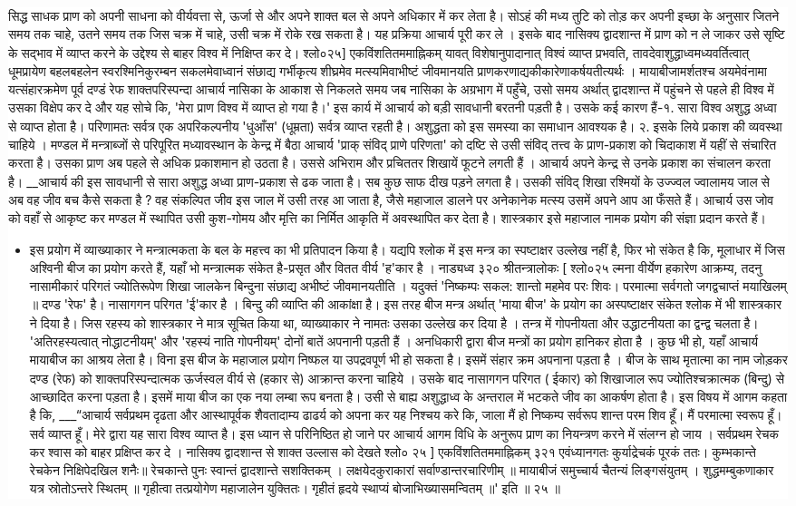 सिद्ध साधक प्राण को अपनी साधना को वीर्यवत्ता से, ऊर्जा से और अपने शाक्त बल से अपने अधिकार में कर लेता है। सोऽहं की मध्य तुटि को तोड़ कर अपनी इच्छा के अनुसार जितने समय तक चाहे, उतने समय तक जिस चक्र में चाहे, उसी चक्र में रोके रख सकता है। यह प्रक्रिया आचार्य पूरी कर ले । इसके बाद नासिक्य द्वादशान्त में प्राण को न ले जाकर उसे सृष्टि के सद्भाव में व्याप्त करने के उद्देश्य से बाहर विश्व में निक्षिप्त कर दे। 
श्लो०२५] 
एकविंशतितममाह्निकम् 
यावत् विशेषानुपादानात् विश्वं व्याप्त प्रभवति, तावदेवाशुद्धाध्वमध्यवर्तित्वात् धूमप्रायेण बहलबहलेन स्वरश्मिनिकुरम्बन सकलमेवाध्वानं संछाद्य गर्भीकृत्य शीघ्रमेव मत्स्यमिवाभीष्टं जीवमानयति प्राणकरणाद्यकीकारेणाकर्षयतीत्यर्थः । मायाबीजामर्शतश्च अयमेवंनामा यत्संहारक्रमेण पूर्व दण्डं रेफ शाक्तपरिस्पन्दा 
आचार्य नासिका के आकाश से निकलते समय जब नासिका के अग्रभाग में पहुँचे, उसो समय अर्थात् द्वादशान्त में पहुंचने से पहले ही विश्व में उसका विक्षेप कर दे और यह सोचे कि, 'मेरा प्राण विश्व में व्याप्त हो गया है।' इस कार्य में आचार्य को बड़ी सावधानी बरतनी पड़ती है। उसके कई कारण हैं-१. सारा विश्व अशुद्ध अध्वा से व्याप्त होता है। परिणामतः सर्वत्र एक अपरिकल्पनीय 'धुआँस' (धूम्रता) सर्वत्र व्याप्त रहती है। अशुद्धता को इस समस्या का समाधान आवश्यक है। २. इसके लिये प्रकाश की व्यवस्था चाहिये । मण्डल में मन्त्राब्जों से परिपूरित मध्यावस्थान के केन्द्र में बैठा आचार्य 'प्राक् संविद् प्राणे परिणता' को दष्टि से उसी संविद् तत्त्व के प्राण-प्रकाश को चिदाकाश में यहीं से संचारित करता है। उसका प्राण अब पहले से अधिक प्रकाशमान हो उठता है। उससे अभिराम और प्रचिततर शिखायें फूटने लगती हैं । आचार्य अपने केन्द्र से उनके प्रकाश का संचालन करता है। 
__आचार्य की इस सावधानी से सारा अशुद्ध अध्वा प्राण-प्रकाश से ढक जाता है। सब कुछ साफ दीख पड़ने लगता है। उसकी संविद् शिखा रश्मियों के उज्ज्वल ज्वालामय जाल से अब वह जीव बच कैसे सकता है ? वह संकल्पित जीव इस जाल में उसी तरह आ जाता है, जैसे महाजाल डालने पर अनेकानेक मत्स्य उसमें अपने आप आ फँसते हैं। आचार्य उस जोव को वहाँ से आकृष्ट कर मण्डल में स्थापित उसी कुश-गोमय और मृत्ति का निर्मित आकृति में अवस्थापित कर देता है। शास्त्रकार इसे महाजाल नामक प्रयोग की संज्ञा प्रदान करते हैं। 
- इस प्रयोग में व्याख्याकार ने मन्त्रात्मकता के बल के महत्त्व का भी प्रतिपादन किया है। यद्यपि श्लोक में इस मन्त्र का स्पष्टाक्षर उल्लेख नहीं है, फिर भो संकेत है कि, मूलाधार में जिस अश्विनी बीज का प्रयोग करते हैं, यहाँ भो मन्त्रात्मक संकेत है-प्रसृत और वितत वीर्य 'ह'कार है । नाड्यध्व 
३२० 
श्रीतन्त्रालोकः 
[ श्लो०२५ 
ल्मना वीर्येण हकारेण आक्रम्य, तदनु नासामीकारं परिगतं ज्योतिरूपेण शिखा जालकेन बिन्दुना संछाद्य अभीष्टं जीवमानयतीति । यदुक्तं 
'निष्कम्पः सकल: शान्तो महमेव परः शिवः। परमात्मा सर्वगतो जगद्वचाप्तं मयाखिलम् ॥ 
दण्ड 'रेफ' है। नासागगन परिगत 'ई'कार है । बिन्दु की व्याप्ति की आकांक्षा है। इस तरह बीज मन्त्र अर्थात् 'माया बीज' के प्रयोग का अस्पष्टाक्षर संकेत श्लोक में भी शास्त्रकार ने दिया है। 
जिस रहस्य को शास्त्रकार ने मात्र सूचित किया था, व्याख्याकार ने नामतः उसका उल्लेख कर दिया है । तन्त्र में गोपनीयता और उद्धाटनीयता का द्वन्द्व चलता है। 'अतिरहस्यत्वात् नोद्धाटनीयम्' और 'रहस्यं नाति गोपनीयम्' दोनों बातें अपनानी पड़ती हैं । अनधिकारी द्वारा बीज मन्त्रों का प्रयोग हानिकर होता है । कुछ भी हो, यहाँ आचार्य मायाबीज का आश्रय लेता है। विना इस बीज के महाजाल प्रयोग निष्फल या उपद्रवपूर्ण भी हो सकता है। इसमें संहार क्रम अपनाना पड़ता है । बीज के साथ मृतात्मा का नाम जोड़कर दण्ड (रेफ) को शाक्तपरिस्पन्दात्मक ऊर्जस्वल वीर्य से (हकार से) आक्रान्त करना चाहिये । उसके बाद नासागगन परिगत ( ईकार) को शिखाजाल रूप ज्योतिश्चक्रात्मक (बिन्दु) से आच्छादित करना पड़ता है। इसमें माया बीज का एक नया लम्बा रूप बनता है। उसी से बाह्य अशुद्धाध्व के अन्तराल में भटकते जीव का आकर्षण होता है। इस विषय में आगम कहता है कि, 
___“आचार्य सर्वप्रथम दृढता और आस्थापूर्वक शैवतादाम्य ढाढर्य को अपना कर यह निश्चय करे कि, जाला मैं हो निष्कम्प सर्वरूप शान्त परम शिव हूँ। मैं परमात्मा स्वरूप हूँ। सर्व व्याप्त हूँ। मेरे द्वारा यह सारा विश्व व्याप्त है। इस ध्यान से परिनिष्ठित हो जाने पर आचार्य आगम विधि के अनुरूप प्राण का नियन्त्रण करने में संलग्न हो जाय । सर्वप्रथम रेचक कर श्वास को बाहर प्रक्षिप्त कर दे । नासिक्य द्वादशान्त से शाक्त उल्लास को देखते 
श्लो० २५ ] 
एकविंशतितममाह्निकम् 
३२१ 
एवंध्यानगतः कुर्याद्रेचकं पूरकं ततः। कुम्भकान्ते रेचकेन निक्षिपेदखिल शनैः॥ रेचकान्ते पुनः स्वान्तं द्वादशान्ते सशक्तिकम् । लक्षयेदकुराकारां सर्वाण्डान्तरचारिणीम् ॥ मायाबीजं समुच्चार्य चैतन्यं लिङ्गसंयुतम् । शुद्धमम्बुकणाकार यत्र स्रोतोऽन्तरे स्थितम् ॥ गृहीत्वा तत्प्रयोगेण महाजालेन युक्तितः। गृहीतं हृदये स्थाप्यं बोजाभिख्यासमन्वितम् ॥' इति ॥ २५ ॥ 